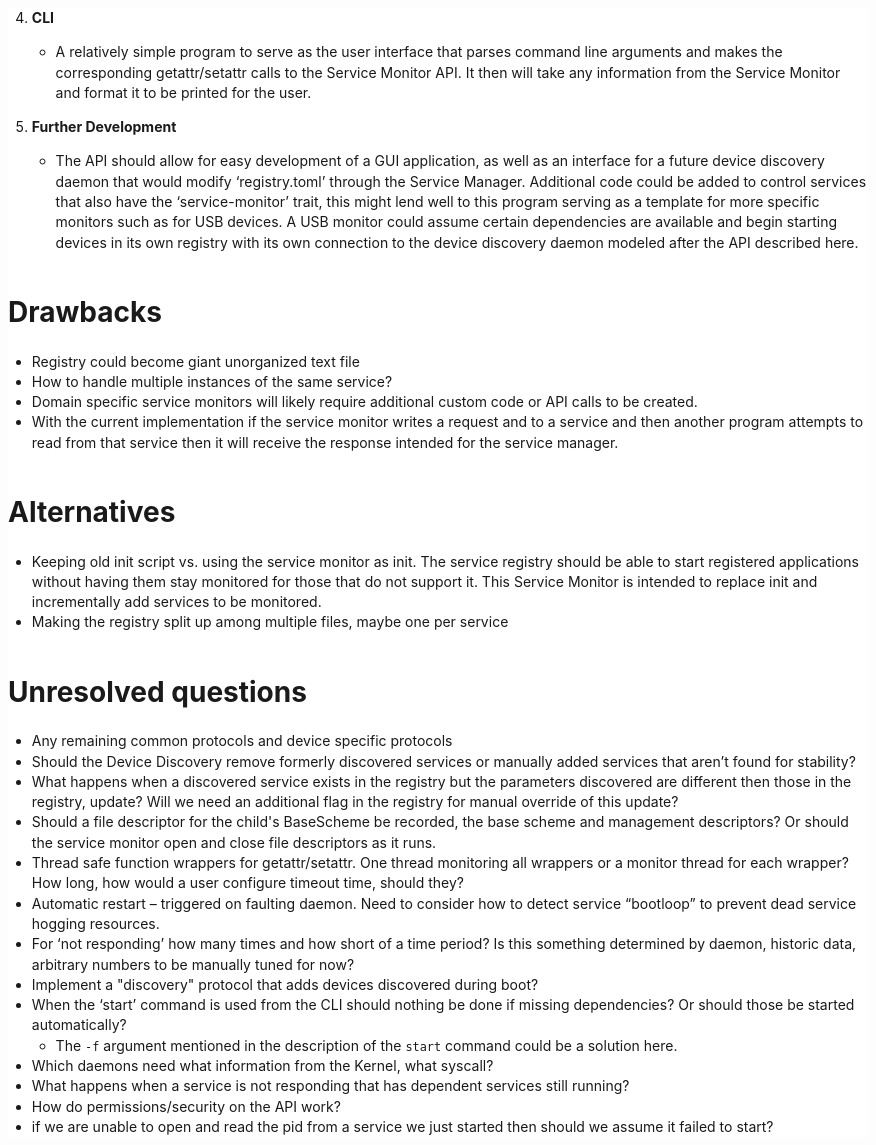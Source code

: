 4. **CLI**
    - A relatively simple program to serve as the user interface that parses command line arguments and makes the corresponding getattr/setattr calls to the Service Monitor API. It then will take any information from the Service Monitor and format it to be printed for the user. 

5. **Further Development**
    - The API should allow for easy development of a GUI application, as well as an interface for a future device discovery daemon that would modify ‘registry.toml’ through the Service Manager. Additional code could be added to control services that also have the ‘service-monitor’ trait, this might lend well to this program serving as a template for more specific monitors such as for USB devices. A USB monitor could assume certain dependencies are available and begin starting devices in its own registry with its own connection to the device discovery daemon modeled after the API described here. 

# Drawbacks
- Registry could become giant unorganized text file 
- How to handle multiple instances of the same service? 
- Domain specific service monitors will likely require additional custom code or API calls to be created.
- With the current implementation if the service monitor writes a request and to a service and then another program attempts to read from that service then it will receive the response intended for the service manager.

# Alternatives
- Keeping old init script vs. using the service monitor as init. The service registry should be able to start registered applications without having them stay monitored for those that do not support it. This Service Monitor is intended to replace init and incrementally add services to be monitored. 
- Making the registry split up among multiple files, maybe one per service 

# Unresolved questions
- Any remaining common protocols and device specific protocols 
- Should the Device Discovery remove formerly discovered services or manually added services that aren’t found for stability? 
- What happens when a discovered service exists in the registry but the parameters discovered are different then those in the registry, update? Will we need an additional flag in the registry for manual override of this update? 
- Should a file descriptor for the child's BaseScheme be recorded, the base scheme and management descriptors? Or should the service monitor open and close file descriptors as it runs.
- Thread safe function wrappers for getattr/setattr. One thread monitoring all wrappers or a monitor thread for each wrapper? How long, how would a user configure timeout time, should they? 
- Automatic restart – triggered on faulting daemon. Need to consider how to detect service “bootloop” to prevent dead service hogging resources. 
- For ‘not responding’  how many times and how short of a time period? Is this something determined by daemon, historic data, arbitrary numbers to be manually tuned for now? 
- Implement a "discovery" protocol that adds devices discovered during boot? 
- When the ‘start’ command is used from the CLI should nothing be done if missing dependencies? Or should those be started automatically? 
  - The `-f` argument mentioned in the description of the `start` command could be a solution here.
- Which daemons need what information from the Kernel, what syscall? 
- What happens when a service is not responding that has dependent services still running? 
- How do permissions/security on the API work? 
- if we are unable to open and read the pid from a service we just started then should we assume it failed to start?
